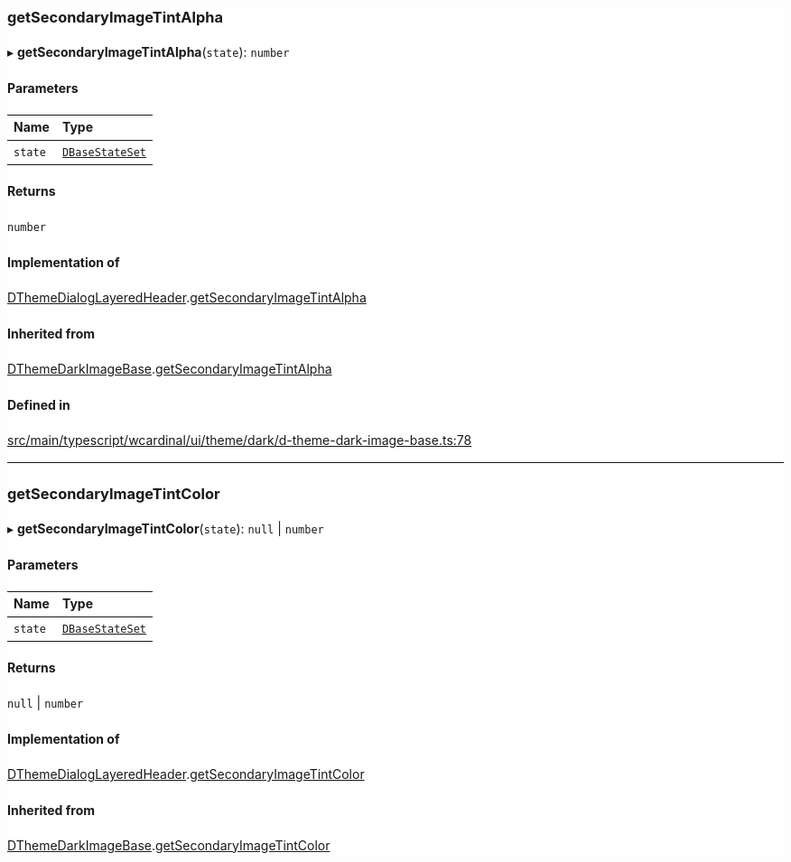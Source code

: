 ### getSecondaryImageTintAlpha

▸ **getSecondaryImageTintAlpha**(`state`): `number`

#### Parameters

| Name | Type |
| :------ | :------ |
| `state` | [`DBaseStateSet`](../interfaces/DBaseStateSet.md) |

#### Returns

`number`

#### Implementation of

[DThemeDialogLayeredHeader](../interfaces/DThemeDialogLayeredHeader.md).[getSecondaryImageTintAlpha](../interfaces/DThemeDialogLayeredHeader.md#getsecondaryimagetintalpha)

#### Inherited from

[DThemeDarkImageBase](DThemeDarkImageBase.md).[getSecondaryImageTintAlpha](DThemeDarkImageBase.md#getsecondaryimagetintalpha)

#### Defined in

[src/main/typescript/wcardinal/ui/theme/dark/d-theme-dark-image-base.ts:78](https://github.com/winter-cardinal/winter-cardinal-ui/blob/v0.457.0/src/main/typescript/wcardinal/ui/theme/dark/d-theme-dark-image-base.ts#L78)

___

### getSecondaryImageTintColor

▸ **getSecondaryImageTintColor**(`state`): ``null`` \| `number`

#### Parameters

| Name | Type |
| :------ | :------ |
| `state` | [`DBaseStateSet`](../interfaces/DBaseStateSet.md) |

#### Returns

``null`` \| `number`

#### Implementation of

[DThemeDialogLayeredHeader](../interfaces/DThemeDialogLayeredHeader.md).[getSecondaryImageTintColor](../interfaces/DThemeDialogLayeredHeader.md#getsecondaryimagetintcolor)

#### Inherited from

[DThemeDarkImageBase](DThemeDarkImageBase.md).[getSecondaryImageTintColor](DThemeDarkImageBase.md#getsecondaryimagetintcolor)
